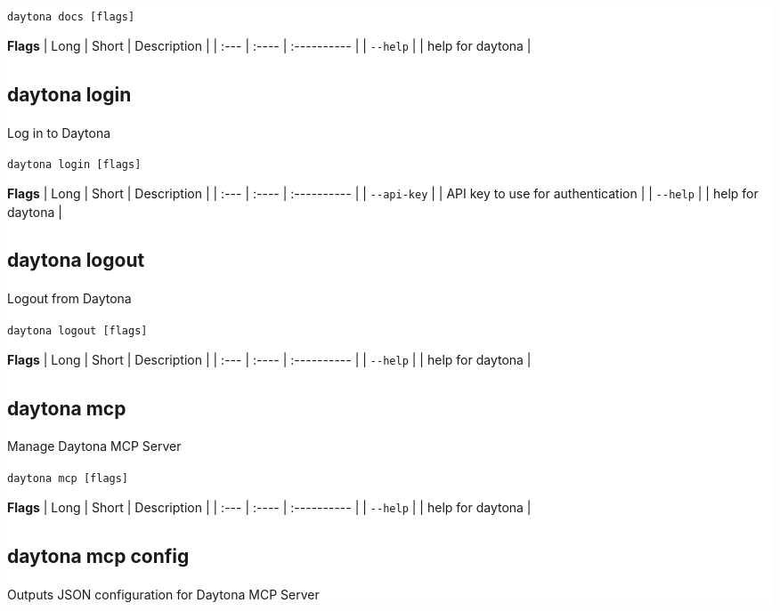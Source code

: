 ```shell
daytona docs [flags]
```

**Flags**
| Long | Short | Description |
| :--- | :---- | :---------- |
| `--help` | | help for daytona |

## daytona login

Log in to Daytona

```shell
daytona login [flags]
```

**Flags**
| Long | Short | Description |
| :--- | :---- | :---------- |
| `--api-key` | | API key to use for authentication |
| `--help` | | help for daytona |

## daytona logout

Logout from Daytona

```shell
daytona logout [flags]
```

**Flags**
| Long | Short | Description |
| :--- | :---- | :---------- |
| `--help` | | help for daytona |

## daytona mcp

Manage Daytona MCP Server

```shell
daytona mcp [flags]
```

**Flags**
| Long | Short | Description |
| :--- | :---- | :---------- |
| `--help` | | help for daytona |

## daytona mcp config

Outputs JSON configuration for Daytona MCP Server
